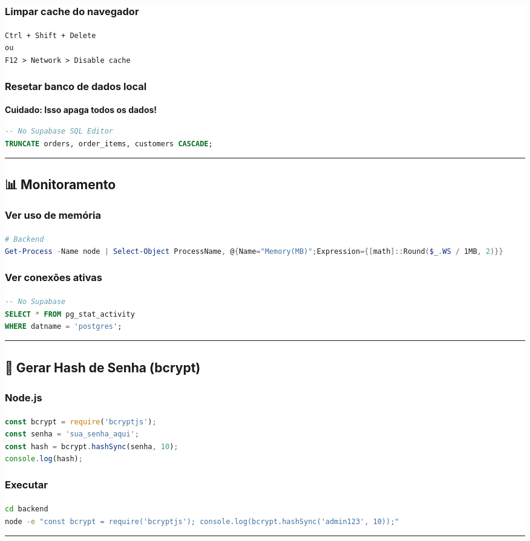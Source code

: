 ### Limpar cache do navegador
```
Ctrl + Shift + Delete
ou
F12 > Network > Disable cache
```

### Resetar banco de dados local
**Cuidado: Isso apaga todos os dados!**
```sql
-- No Supabase SQL Editor
TRUNCATE orders, order_items, customers CASCADE;
```

---

## 📊 Monitoramento

### Ver uso de memória
```powershell
# Backend
Get-Process -Name node | Select-Object ProcessName, @{Name="Memory(MB)";Expression={[math]::Round($_.WS / 1MB, 2)}}
```

### Ver conexões ativas
```sql
-- No Supabase
SELECT * FROM pg_stat_activity 
WHERE datname = 'postgres';
```

---

## 🔐 Gerar Hash de Senha (bcrypt)

### Node.js
```javascript
const bcrypt = require('bcryptjs');
const senha = 'sua_senha_aqui';
const hash = bcrypt.hashSync(senha, 10);
console.log(hash);
```

### Executar
```bash
cd backend
node -e "const bcrypt = require('bcryptjs'); console.log(bcrypt.hashSync('admin123', 10));"
```

---
